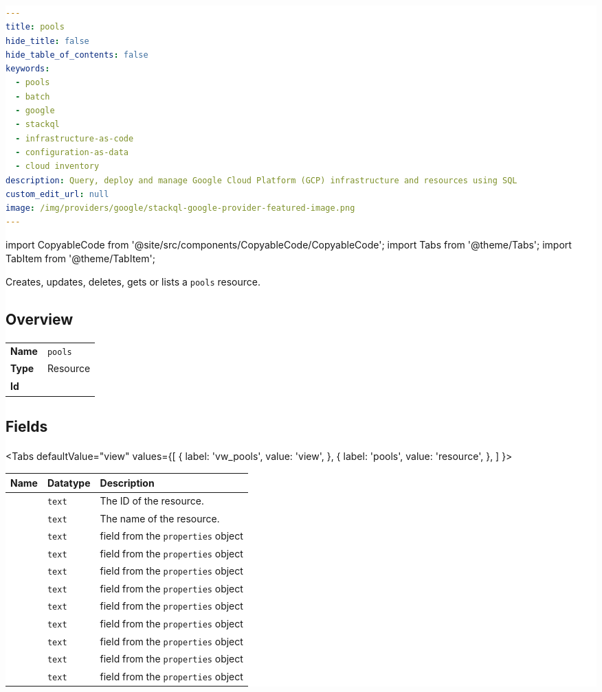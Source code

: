 ```yaml
---
title: pools
hide_title: false
hide_table_of_contents: false
keywords:
  - pools
  - batch
  - google
  - stackql
  - infrastructure-as-code
  - configuration-as-data
  - cloud inventory
description: Query, deploy and manage Google Cloud Platform (GCP) infrastructure and resources using SQL
custom_edit_url: null
image: /img/providers/google/stackql-google-provider-featured-image.png
---
```


import CopyableCode from '@site/src/components/CopyableCode/CopyableCode';
import Tabs from '@theme/Tabs';
import TabItem from '@theme/TabItem';

Creates, updates, deletes, gets or lists a <code>pools</code> resource.

## Overview
<table><tbody>
<tr><td><b>Name</b></td><td><code>pools</code></td></tr>
<tr><td><b>Type</b></td><td>Resource</td></tr>
<tr><td><b>Id</b></td><td><CopyableCode code="azure.batch.pools" /></td></tr>
</tbody></table>

## Fields
<Tabs
    defaultValue="view"
    values={[
        { label: 'vw_pools', value: 'view', },
        { label: 'pools', value: 'resource', },
    ]
}>
<TabItem value="view">

| Name | Datatype | Description |
|:-----|:---------|:------------|
| <CopyableCode code="id" /> | `text` | The ID of the resource. |
| <CopyableCode code="name" /> | `text` | The name of the resource. |
| <CopyableCode code="accountName" /> | `text` | field from the `properties` object |
| <CopyableCode code="allocation_state" /> | `text` | field from the `properties` object |
| <CopyableCode code="allocation_state_transition_time" /> | `text` | field from the `properties` object |
| <CopyableCode code="application_licenses" /> | `text` | field from the `properties` object |
| <CopyableCode code="application_packages" /> | `text` | field from the `properties` object |
| <CopyableCode code="auto_scale_run" /> | `text` | field from the `properties` object |
| <CopyableCode code="certificates" /> | `text` | field from the `properties` object |
| <CopyableCode code="creation_time" /> | `text` | field from the `properties` object |
| <CopyableCode code="current_dedicated_nodes" /> | `text` | field from the `properties` object |